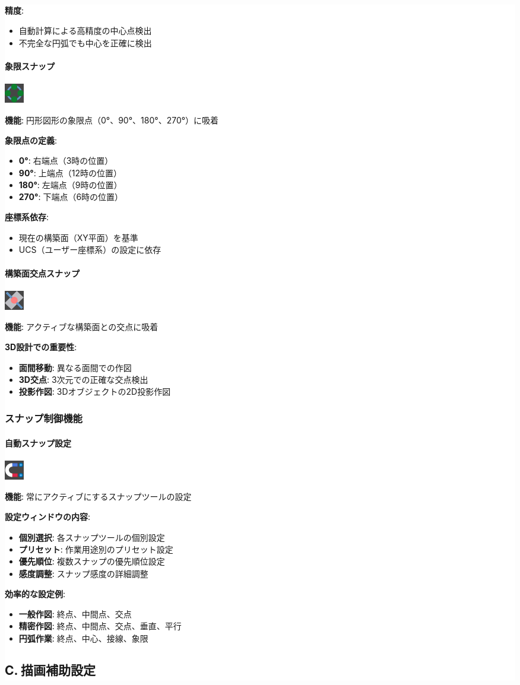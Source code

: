 **精度**:
- 自動計算による高精度の中心点検出
- 不完全な円弧でも中心を正確に検出

#### 象限スナップ
![象限スナップアイコン](../../../Help/ja/5804sb0002/FIGURE/15-icone/b15b0001/Snap_Quadrant.png)

**機能**: 円形図形の象限点（0°、90°、180°、270°）に吸着

**象限点の定義**:
- **0°**: 右端点（3時の位置）
- **90°**: 上端点（12時の位置）
- **180°**: 左端点（9時の位置）
- **270°**: 下端点（6時の位置）

**座標系依存**:
- 現在の構築面（XY平面）を基準
- UCS（ユーザー座標系）の設定に依存

#### 構築面交点スナップ
![構築面交点スナップアイコン](../../../Help/ja/5804sb0002/FIGURE/15-icone/b15b0001/Snap_IntersectionPathPlane.png)

**機能**: アクティブな構築面との交点に吸着

**3D設計での重要性**:
- **面間移動**: 異なる面間での作図
- **3D交点**: 3次元での正確な交点検出
- **投影作図**: 3Dオブジェクトの2D投影作図

### スナップ制御機能

#### 自動スナップ設定
![自動スナップアイコン](../../../Help/ja/5804sb0002/FIGURE/15-icone/b15b0001/Snap_AlwaysOn.png)

**機能**: 常にアクティブにするスナップツールの設定

**設定ウィンドウの内容**:
- **個別選択**: 各スナップツールの個別設定
- **プリセット**: 作業用途別のプリセット設定
- **優先順位**: 複数スナップの優先順位設定
- **感度調整**: スナップ感度の詳細調整

**効率的な設定例**:
- **一般作図**: 終点、中間点、交点
- **精密作図**: 終点、中間点、交点、垂直、平行
- **円弧作業**: 終点、中心、接線、象限

## C. 描画補助設定
